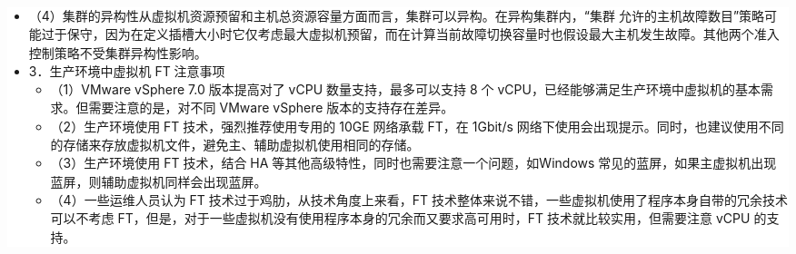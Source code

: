   - （4）集群的异构性从虚拟机资源预留和主机总资源容量方面而言，集群可以异构。在异构集群内，“集群
    允许的主机故障数目”策略可能过于保守，因为在定义插槽大小时它仅考虑最大虚拟机预留，而在计算当前故障切换容量时也假设最大主机发生故障。其他两个准入控制策略不受集群异构性影响。
- 3．生产环境中虚拟机 FT 注意事项
  - （1）VMware vSphere 7.0 版本提高对了 vCPU 数量支持，最多可以支持 8 个 vCPU，已经能够满足生产环境中虚拟机的基本需求。但需要注意的是，对不同 VMware vSphere 版本的支持存在差异。
  - （2）生产环境使用 FT 技术，强烈推荐使用专用的 10GE 网络承载 FT，在 1Gbit/s 网络下使用会出现提示。同时，也建议使用不同的存储来存放虚拟机文件，避免主、辅助虚拟机使用相同的存储。
  - （3）生产环境使用 FT 技术，结合 HA 等其他高级特性，同时也需要注意一个问题，如Windows 常见的蓝屏，如果主虚拟机出现蓝屏，则辅助虚拟机同样会出现蓝屏。
  - （4）一些运维人员认为 FT 技术过于鸡肋，从技术角度上来看，FT 技术整体来说不错，一些虚拟机使用了程序本身自带的冗余技术可以不考虑 FT，但是，对于一些虚拟机没有使用程序本身的冗余而又要求高可用时，FT 技术就比较实用，但需要注意 vCPU 的支持。
